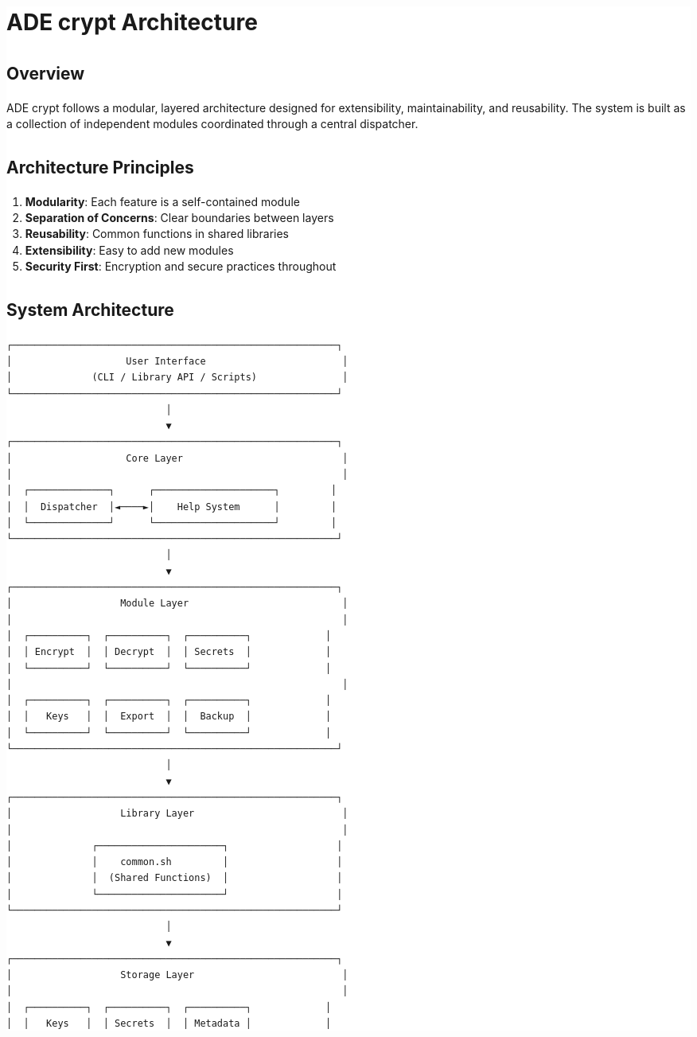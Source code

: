 # ADE crypt Architecture

## Overview

ADE crypt follows a modular, layered architecture designed for extensibility, maintainability, and reusability. The system is built as a collection of independent modules coordinated through a central dispatcher.

## Architecture Principles

1. **Modularity**: Each feature is a self-contained module
2. **Separation of Concerns**: Clear boundaries between layers
3. **Reusability**: Common functions in shared libraries
4. **Extensibility**: Easy to add new modules
5. **Security First**: Encryption and secure practices throughout

## System Architecture

```
┌─────────────────────────────────────────────────────────┐
│                    User Interface                        │
│              (CLI / Library API / Scripts)               │
└─────────────────────────────────────────────────────────┘
                            │
                            ▼
┌─────────────────────────────────────────────────────────┐
│                    Core Layer                            │
│                                                          │
│  ┌──────────────┐      ┌─────────────────────┐         │
│  │  Dispatcher  │◄────►│    Help System      │         │
│  └──────────────┘      └─────────────────────┘         │
└─────────────────────────────────────────────────────────┘
                            │
                            ▼
┌─────────────────────────────────────────────────────────┐
│                   Module Layer                           │
│                                                          │
│  ┌──────────┐  ┌──────────┐  ┌──────────┐             │
│  │ Encrypt  │  │ Decrypt  │  │ Secrets  │             │
│  └──────────┘  └──────────┘  └──────────┘             │
│                                                          │
│  ┌──────────┐  ┌──────────┐  ┌──────────┐             │
│  │   Keys   │  │  Export  │  │  Backup  │             │
│  └──────────┘  └──────────┘  └──────────┘             │
└─────────────────────────────────────────────────────────┘
                            │
                            ▼
┌─────────────────────────────────────────────────────────┐
│                   Library Layer                          │
│                                                          │
│              ┌──────────────────────┐                   │
│              │    common.sh         │                   │
│              │  (Shared Functions)  │                   │
│              └──────────────────────┘                   │
└─────────────────────────────────────────────────────────┘
                            │
                            ▼
┌─────────────────────────────────────────────────────────┐
│                   Storage Layer                          │
│                                                          │
│  ┌──────────┐  ┌──────────┐  ┌──────────┐             │
│  │   Keys   │  │ Secrets  │  │ Metadata │             │
```